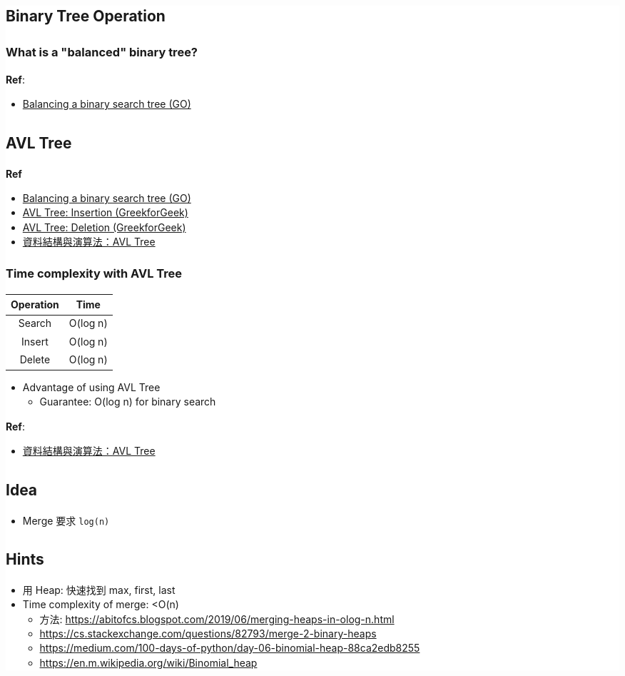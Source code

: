 
## Binary Tree Operation


### What is a "balanced" binary tree?



**Ref**: 
- [Balancing a binary search tree (GO)](https://appliedgo.net/balancedtree/)




## AVL Tree


**Ref**
- [Balancing a binary search tree (GO)](https://appliedgo.net/balancedtree/)
- [AVL Tree: Insertion (GreekforGeek)](https://www.geeksforgeeks.org/avl-tree-set-1-insertion/)
- [AVL Tree: Deletion (GreekforGeek)](https://www.geeksforgeeks.org/avl-tree-set-2-deletion/)
- [資料結構與演算法：AVL Tree](https://josephjsf2.github.io/data/structure/and/algorithm/2019/06/22/avl-tree.html)

### Time complexity with AVL Tree

|Operation|Time|
|:---:|:---:|
|Search|O(log n)|
|Insert|O(log n)|
|Delete|O(log n)|

- Advantage of using AVL Tree
  - Guarantee: O(log n) for binary search

**Ref**:
- [資料結構與演算法：AVL Tree](https://josephjsf2.github.io/data/structure/and/algorithm/2019/06/22/avl-tree.html)



## Idea

- Merge 要求 `log(n)`

## Hints

- 用 Heap: 快速找到 max, first, last
- Time complexity of merge: <O(n)
    - 方法: https://abitofcs.blogspot.com/2019/06/merging-heaps-in-olog-n.html
    - https://cs.stackexchange.com/questions/82793/merge-2-binary-heaps
    - https://medium.com/100-days-of-python/day-06-binomial-heap-88ca2edb8255
    - https://en.m.wikipedia.org/wiki/Binomial_heap
